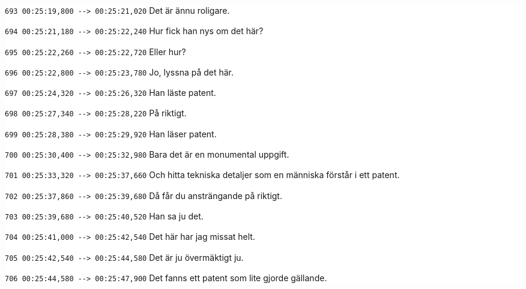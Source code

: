 

`693 00:25:19,800 --> 00:25:21,020`
Det är ännu roligare.



`694 00:25:21,180 --> 00:25:22,240`
Hur fick han nys om det här?



`695 00:25:22,260 --> 00:25:22,720`
Eller hur?



`696 00:25:22,800 --> 00:25:23,780`
Jo, lyssna på det här.



`697 00:25:24,320 --> 00:25:26,320`
Han läste patent.



`698 00:25:27,340 --> 00:25:28,220`
På riktigt.



`699 00:25:28,380 --> 00:25:29,920`
Han läser patent.



`700 00:25:30,400 --> 00:25:32,980`
Bara det är en monumental uppgift.



`701 00:25:33,320 --> 00:25:37,660`
Och hitta tekniska detaljer som en människa förstår i ett patent.



`702 00:25:37,860 --> 00:25:39,680`
Då får du ansträngande på riktigt.



`703 00:25:39,680 --> 00:25:40,520`
Han sa ju det.



`704 00:25:41,000 --> 00:25:42,540`
Det här har jag missat helt.



`705 00:25:42,540 --> 00:25:44,580`
Det är ju övermäktigt ju.



`706 00:25:44,580 --> 00:25:47,900`
Det fanns ett patent som lite gjorde gällande.
